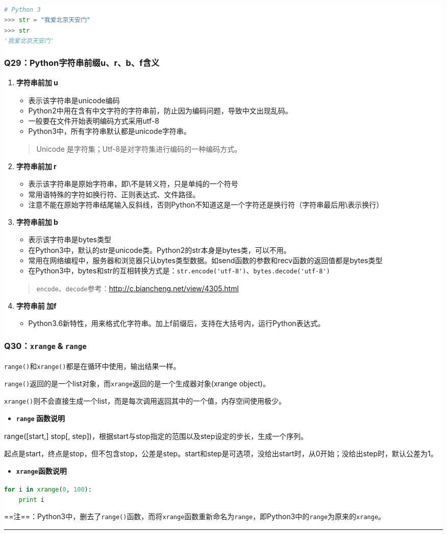 ```python
# Python 3
>>> str = "我爱北京天安门"
>>> str
'我爱北京天安门'
```

### Q29：Python字符串前缀u、r、b、f含义

1. **字符串前加 u**

   - 表示该字符串是unicode编码
   - Python2中用在含有中文字符的字符串前，防止因为编码问题，导致中文出现乱码。
   - 一般要在文件开始表明编码方式采用utf-8
   - Python3中，所有字符串默认都是unicode字符串。

   > Unicode 是字符集；Utf-8是对字符集进行编码的一种编码方式。

2. **字符串前加 r** 

   - 表示该字符串是原始字符串，即\不是转义符，只是单纯的一个符号
   - 常用语特殊的字符如换行符、正则表达式、文件路径。
   - 注意不能在原始字符串结尾输入反斜线，否则Python不知道这是一个字符还是换行符（字符串最后用\表示换行）

3. **字符串前加 b**

   - 表示该字符串是bytes类型
   - 在Python3中，默认的str是unicode类。Python2的str本身是bytes类，可以不用。
   - 常用在网络编程中，服务器和浏览器只认bytes类型数据。如send函数的参数和recv函数的返回值都是bytes类型
   - 在Python3中，bytes和str的互相转换方式是：`str.encode('utf-8')`、`bytes.decode('utf-8')`

   > `encode`、`decode`参考：http://c.biancheng.net/view/4305.html

4. **字符串前 加f**

   - Python3.6新特性，用来格式化字符串。加上f前缀后，支持在大括号内，运行Python表达式。

### Q30：`xrange` & `range`

`range()`和`xrange()`都是在循环中使用，输出结果一样。

`range()`返回的是一个list对象，而`xrange`返回的是一个生成器对象(xrange object)。

`xrange()`则不会直接生成一个list，而是每次调用返回其中的一个值，内存空间使用极少。

- **`range` 函数说明**

range([start,] stop[, step])，根据start与stop指定的范围以及step设定的步长，生成一个序列。

起点是start，终点是stop，但不包含stop，公差是step。start和step是可选项，没给出start时，从0开始；没给出step时，默认公差为1。

- **`xrange`函数说明**

```python
for i in xrange(0, 100):
	print i
```

==注==：Python3中，删去了`range()`函数，而将`xrange`函数重新命名为`range`，即Python3中的`range`为原来的`xrange`。

---